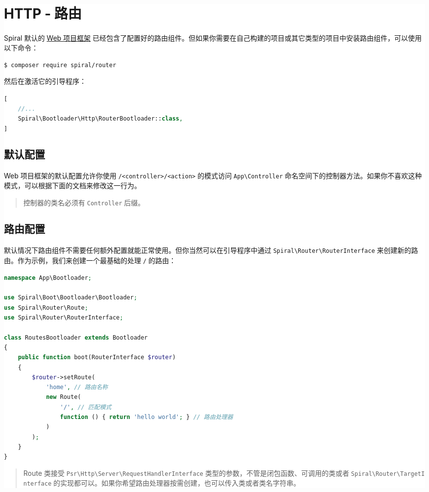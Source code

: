 # HTTP - 路由

Spiral 默认的 [Web 项目框架](https://github.com/spiral/app) 已经包含了配置好的路由组件。但如果你需要在自己构建的项目或其它类型的项目中安装路由组件，可以使用以下命令：

```bash
$ composer require spiral/router
```

然后在激活它的引导程序：

```php
[
    //...
    Spiral\Bootloader\Http\RouterBootloader::class,
]
```

## 默认配置

Web 项目框架的默认配置允许你使用 `/<controller>/<action>` 的模式访问 `App\Controller` 命名空间下的控制器方法。如果你不喜欢这种模式，可以根据下面的文档来修改这一行为。

> 控制器的类名必须有 `Controller` 后缀。

## 路由配置

默认情况下路由组件不需要任何额外配置就能正常使用。但你当然可以在引导程序中通过 `Spiral\Router\RouterInterface` 来创建新的路由。作为示例，我们来创建一个最基础的处理 `/` 的路由：

```php
namespace App\Bootloader;

use Spiral\Boot\Bootloader\Bootloader;
use Spiral\Router\Route;
use Spiral\Router\RouterInterface;

class RoutesBootloader extends Bootloader
{
    public function boot(RouterInterface $router)
    {
        $router->setRoute(
            'home', // 路由名称
            new Route(
                '/', // 匹配模式
                function () { return 'hello world'; } // 路由处理器
            )
        );
    }
}
```

> Route 类接受 `Psr\Http\Server\RequestHandlerInterface` 类型的参数，不管是闭包函数、可调用的类或者 `Spiral\Router\TargetInterface` 的实现都可以。如果你希望路由处理器按需创建，也可以传入类或者类名字符串。
